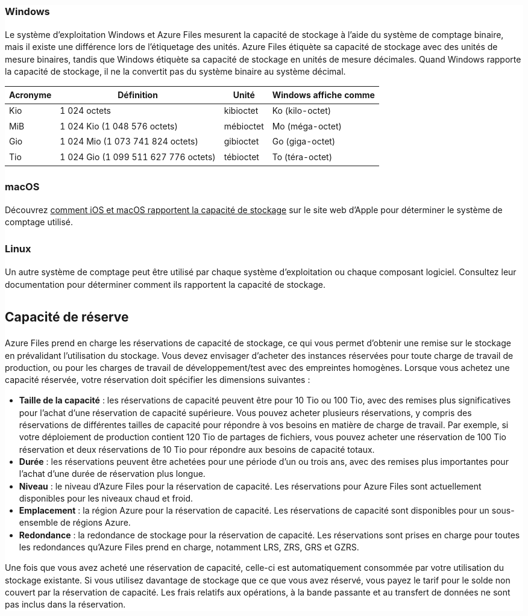 ### <a name="windows"></a>Windows
Le système d’exploitation Windows et Azure Files mesurent la capacité de stockage à l’aide du système de comptage binaire, mais il existe une différence lors de l’étiquetage des unités. Azure Files étiquète sa capacité de stockage avec des unités de mesure binaires, tandis que Windows étiquète sa capacité de stockage en unités de mesure décimales. Quand Windows rapporte la capacité de stockage, il ne la convertit pas du système binaire au système décimal.

| Acronyme | Définition                         | Unité     | Windows affiche comme |
|---------|------------------------------------|----------|---------------------|
| Kio     | 1 024 octets                        | kibioctet | Ko (kilo-octet)       |
| MiB     | 1 024 Kio (1 048 576 octets)        | mébioctet | Mo (méga-octet)       |
| Gio     | 1 024 Mio (1 073 741 824 octets)     | gibioctet | Go (giga-octet)       |
| Tio     | 1 024 Gio (1 099 511 627 776 octets) | tébioctet | To (téra-octet)       |

### <a name="macos"></a>macOS
Découvrez [comment iOS et macOS rapportent la capacité de stockage](https://support.apple.com/HT201402) sur le site web d’Apple pour déterminer le système de comptage utilisé.

### <a name="linux"></a>Linux
Un autre système de comptage peut être utilisé par chaque système d’exploitation ou chaque composant logiciel. Consultez leur documentation pour déterminer comment ils rapportent la capacité de stockage.

## <a name="reserve-capacity"></a>Capacité de réserve
Azure Files prend en charge les réservations de capacité de stockage, ce qui vous permet d’obtenir une remise sur le stockage en prévalidant l’utilisation du stockage. Vous devez envisager d’acheter des instances réservées pour toute charge de travail de production, ou pour les charges de travail de développement/test avec des empreintes homogènes. Lorsque vous achetez une capacité réservée, votre réservation doit spécifier les dimensions suivantes :

- **Taille de la capacité** : les réservations de capacité peuvent être pour 10 Tio ou 100 Tio, avec des remises plus significatives pour l’achat d’une réservation de capacité supérieure. Vous pouvez acheter plusieurs réservations, y compris des réservations de différentes tailles de capacité pour répondre à vos besoins en matière de charge de travail. Par exemple, si votre déploiement de production contient 120 Tio de partages de fichiers, vous pouvez acheter une réservation de 100 Tio réservation et deux réservations de 10 Tio pour répondre aux besoins de capacité totaux.
- **Durée** : les réservations peuvent être achetées pour une période d’un ou trois ans, avec des remises plus importantes pour l’achat d’une durée de réservation plus longue. 
- **Niveau** : le niveau d’Azure Files pour la réservation de capacité. Les réservations pour Azure Files sont actuellement disponibles pour les niveaux chaud et froid.
- **Emplacement** : la région Azure pour la réservation de capacité. Les réservations de capacité sont disponibles pour un sous-ensemble de régions Azure.
- **Redondance** : la redondance de stockage pour la réservation de capacité. Les réservations sont prises en charge pour toutes les redondances qu’Azure Files prend en charge, notamment LRS, ZRS, GRS et GZRS.

Une fois que vous avez acheté une réservation de capacité, celle-ci est automatiquement consommée par votre utilisation du stockage existante. Si vous utilisez davantage de stockage que ce que vous avez réservé, vous payez le tarif pour le solde non couvert par la réservation de capacité. Les frais relatifs aux opérations, à la bande passante et au transfert de données ne sont pas inclus dans la réservation.
